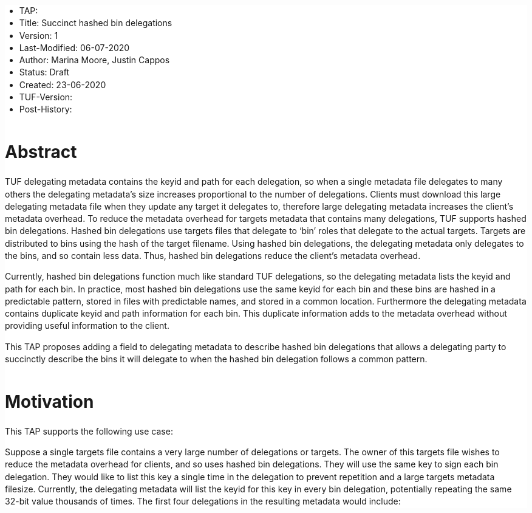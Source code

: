 * TAP:
* Title: Succinct hashed bin delegations
* Version: 1
* Last-Modified: 06-07-2020
* Author: Marina Moore, Justin Cappos
* Status: Draft
* Created: 23-06-2020
* TUF-Version:
* Post-History:

# Abstract

TUF delegating metadata contains the keyid and path for each
delegation, so when a single metadata file delegates to many others
the delegating metadata’s size increases proportional to the number of delegations. Clients must download this large delegating metadata file
when they update any target it delegates to, therefore large
delegating metadata increases the client’s metadata overhead. To
reduce the metadata overhead for targets metadata that contains many
delegations, TUF supports hashed bin delegations. Hashed bin
delegations use targets files that delegate to ‘bin’ roles that
delegate to the actual targets. Targets are distributed to bins using
the hash of the target filename. Using hashed bin delegations, the
delegating metadata only delegates to the bins, and so contain less
data. Thus, hashed bin delegations reduce the client’s metadata
overhead.

Currently, hashed bin delegations function much like standard TUF
delegations, so the delegating metadata lists the keyid and path for
each bin. In practice, most hashed bin delegations use the same keyid
for each bin and these bins are hashed in a predictable pattern,
stored in files with predictable names, and stored in a common
location. Furthermore the delegating metadata contains duplicate keyid
and path information for each bin. This duplicate information adds to
the metadata overhead without providing useful information to the
client.

This TAP proposes adding a field to delegating metadata to describe
hashed bin delegations that allows a delegating party to succinctly
describe the bins it will delegate to when the hashed bin delegation
follows a common pattern.

# Motivation

This TAP supports the following use case:

Suppose a single targets file contains a very large number of
delegations or targets. The owner of this targets file wishes to
reduce the metadata overhead for clients, and so uses hashed bin
delegations. They will use the same key to sign each bin delegation.
They would like to list this key a single time in the delegation to
prevent repetition and a large targets metadata filesize. Currently,
the delegating metadata will list the keyid for this key in every bin
delegation, potentially repeating the same 32-bit value thousands of
times. The first four delegations in the resulting metadata would
include:
